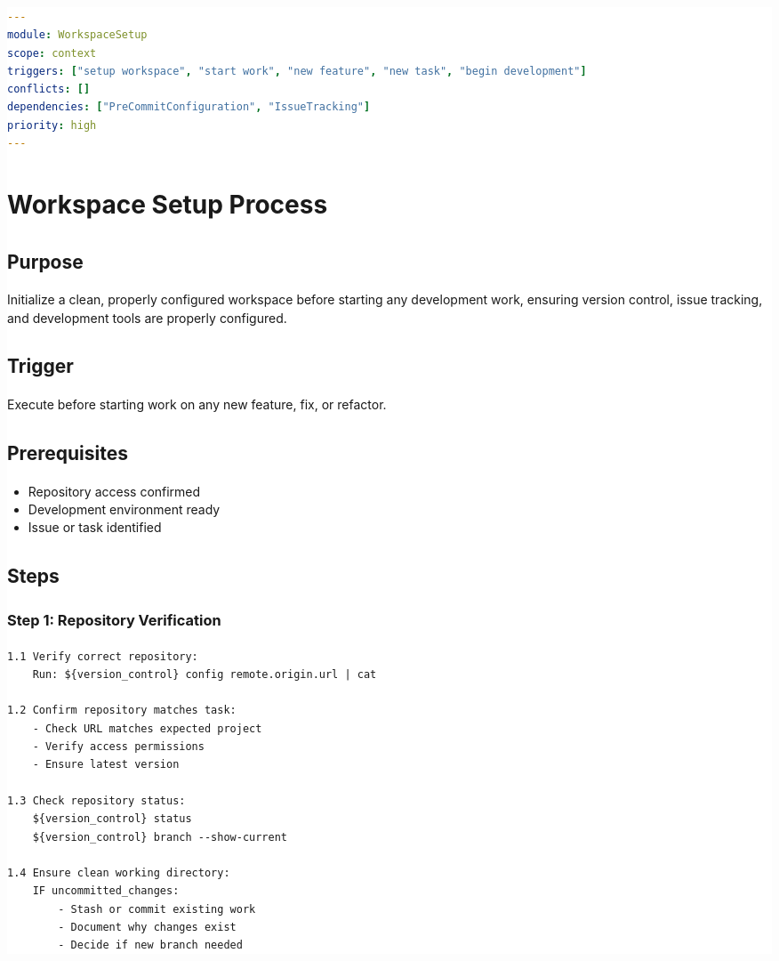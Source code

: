 ```yaml
---
module: WorkspaceSetup
scope: context
triggers: ["setup workspace", "start work", "new feature", "new task", "begin development"]
conflicts: []
dependencies: ["PreCommitConfiguration", "IssueTracking"]
priority: high
---
```


# Workspace Setup Process

## Purpose
Initialize a clean, properly configured workspace before starting any development work, ensuring version control, issue tracking, and development tools are properly configured.

## Trigger
Execute before starting work on any new feature, fix, or refactor.

## Prerequisites
- Repository access confirmed
- Development environment ready
- Issue or task identified

## Steps

### Step 1: Repository Verification
```
1.1 Verify correct repository:
    Run: ${version_control} config remote.origin.url | cat

1.2 Confirm repository matches task:
    - Check URL matches expected project
    - Verify access permissions
    - Ensure latest version

1.3 Check repository status:
    ${version_control} status
    ${version_control} branch --show-current

1.4 Ensure clean working directory:
    IF uncommitted_changes:
        - Stash or commit existing work
        - Document why changes exist
        - Decide if new branch needed
```
